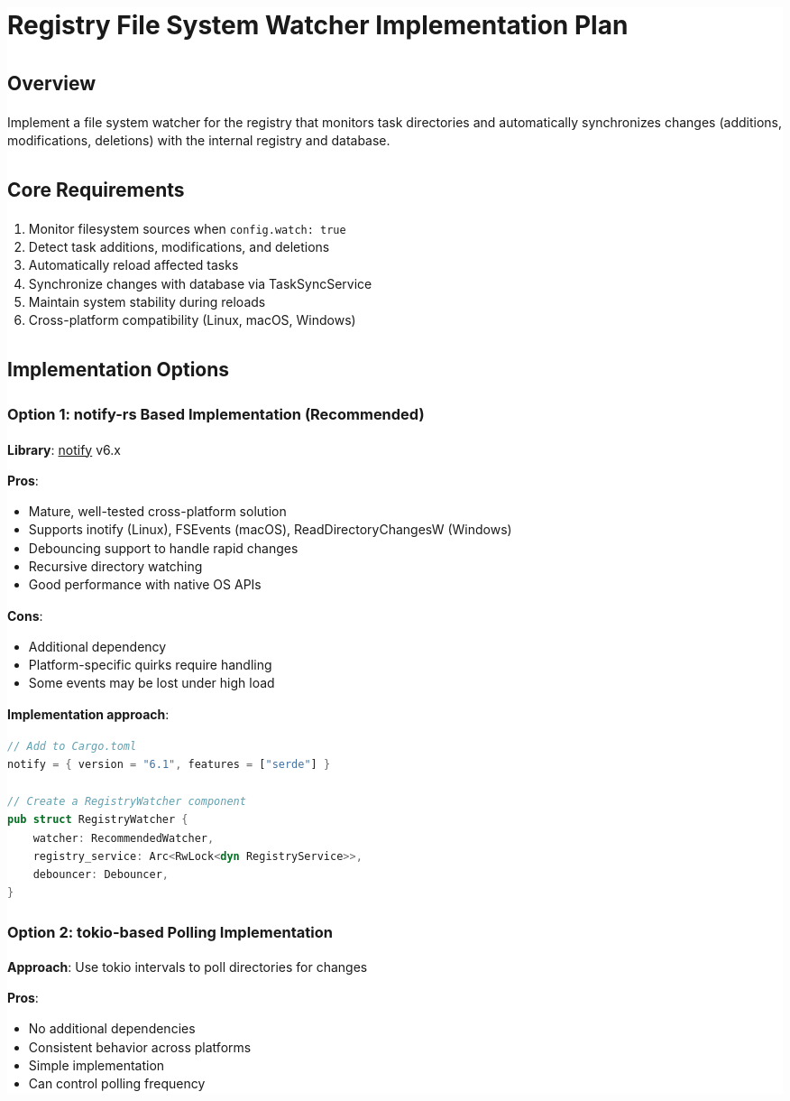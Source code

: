 # Registry File System Watcher Implementation Plan

## Overview
Implement a file system watcher for the registry that monitors task directories and automatically synchronizes changes (additions, modifications, deletions) with the internal registry and database.

## Core Requirements
1. Monitor filesystem sources when `config.watch: true`
2. Detect task additions, modifications, and deletions
3. Automatically reload affected tasks
4. Synchronize changes with database via TaskSyncService
5. Maintain system stability during reloads
6. Cross-platform compatibility (Linux, macOS, Windows)

## Implementation Options

### Option 1: notify-rs Based Implementation (Recommended)
**Library**: [notify](https://github.com/notify-rs/notify) v6.x

**Pros**:
- Mature, well-tested cross-platform solution
- Supports inotify (Linux), FSEvents (macOS), ReadDirectoryChangesW (Windows)
- Debouncing support to handle rapid changes
- Recursive directory watching
- Good performance with native OS APIs

**Cons**:
- Additional dependency
- Platform-specific quirks require handling
- Some events may be lost under high load

**Implementation approach**:
```rust
// Add to Cargo.toml
notify = { version = "6.1", features = ["serde"] }

// Create a RegistryWatcher component
pub struct RegistryWatcher {
    watcher: RecommendedWatcher,
    registry_service: Arc<RwLock<dyn RegistryService>>,
    debouncer: Debouncer,
}
```

### Option 2: tokio-based Polling Implementation
**Approach**: Use tokio intervals to poll directories for changes

**Pros**:
- No additional dependencies
- Consistent behavior across platforms
- Simple implementation
- Can control polling frequency
